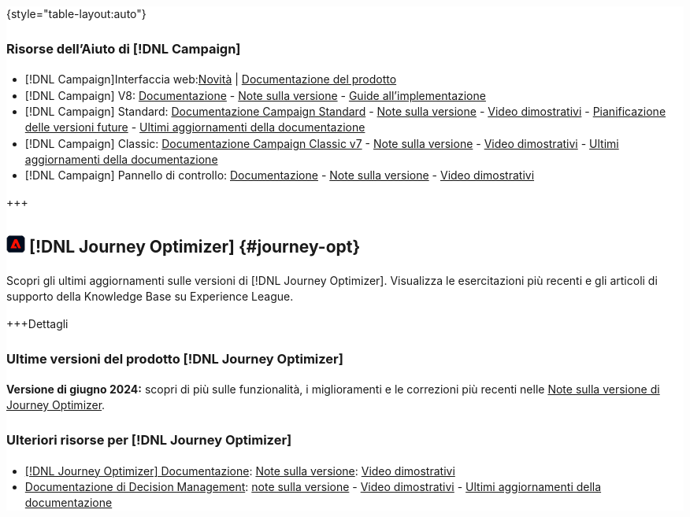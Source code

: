 {style="table-layout:auto"}

### Risorse dell’Aiuto di [!DNL Campaign]

* [!DNL Campaign]Interfaccia web:[Novità](https://experienceleague.adobe.com/it/docs/campaign-web/v8/whats-new) | [Documentazione del prodotto](https://experienceleague.adobe.com/it/docs/campaign-web/v8/campaign-web-home)
* [!DNL Campaign] V8: [Documentazione](https://experienceleague.adobe.com/it/docs/campaign/campaign-v8/campaign-home) - [Note sulla versione](https://experienceleague.adobe.com/it/docs/campaign/campaign-v8/new/whats-new) - [Guide all’implementazione](https://experienceleague.adobe.com/it/docs/campaign/campaign-v8/config/implement/implement)
* [!DNL Campaign] Standard: [Documentazione Campaign Standard](https://experienceleague.adobe.com/it/docs/campaign-standard/using/campaign-standard-home) - [Note sulla versione](https://experienceleague.adobe.com/it/docs/campaign-standard/using/release-notes/release-notes) - [Video dimostrativi](https://experienceleague.adobe.com/it/docs/campaign-standard-learn/tutorials/overview) - [Pianificazione delle versioni future](https://experienceleague.adobe.com/it/docs/campaign-standard/using/release-notes/release-planning) - [Ultimi aggiornamenti della documentazione](https://experienceleague.adobe.com/it/docs/campaign-standard/using/release-notes/documentation-updates)
* [!DNL Campaign] Classic: [Documentazione Campaign Classic v7](https://experienceleague.adobe.com/it/docs/campaign-classic/using/campaign-classic-home) - [Note sulla versione](https://experienceleague.adobe.com/it/docs/campaign-classic/using/release-notes/latest-release) - [Video dimostrativi](https://experienceleague.adobe.com/it/docs/campaign-classic-learn/tutorials/overview) - [Ultimi aggiornamenti della documentazione](https://experienceleague.adobe.com/it/docs/campaign-classic/using/release-notes/documentation-updates)
* [!DNL Campaign] Pannello di controllo: [Documentazione](https://experienceleague.adobe.com/it/docs/control-panel/using/control-panel-home) - [Note sulla versione](https://experienceleague.adobe.com/it/docs/control-panel/using/release-notes/release-notes) - [Video dimostrativi](https://experienceleague.adobe.com/it/docs/control-panel-learn/tutorials/control-panel-overview)

+++

## ![Icona](/assets/experience_platform_appicon_24.png) [!DNL Journey Optimizer] {#journey-opt}

Scopri gli ultimi aggiornamenti sulle versioni di [!DNL Journey Optimizer]. Visualizza le esercitazioni più recenti e gli articoli di supporto della Knowledge Base su Experience League.

+++Dettagli

### Ultime versioni del prodotto [!DNL Journey Optimizer]

**Versione di giugno 2024:** scopri di più sulle funzionalità, i miglioramenti e le correzioni più recenti nelle [Note sulla versione di Journey Optimizer](https://experienceleague.adobe.com/it/docs/journey-optimizer/using/whats-new/release-notes).



### Ulteriori risorse per [!DNL Journey Optimizer]

* [[!DNL Journey Optimizer] Documentazione](https://experienceleague.adobe.com/it/docs/journey-optimizer/using/ajo-home): [Note sulla versione](https://experienceleague.adobe.com/it/docs/journey-optimizer/using/whats-new/release-notes): [Video dimostrativi](https://experienceleague.adobe.com/it/docs/journey-optimizer-learn/tutorials/overview)
* [Documentazione di Decision Management](https://experienceleague.adobe.com/it/docs/journey-optimizer/using/decisioning/offer-decisioning/get-started-decision/starting-offer-decisioning): [note sulla versione](https://experienceleague.adobe.com/it/docs/journey-optimizer/using/whats-new/release-notes) - [Video dimostrativi](https://experienceleague.adobe.com/it/docs/journey-optimizer-learn/tutorials/decision-management/introduction-to-decision-management) - [Ultimi aggiornamenti della documentazione](https://experienceleague.adobe.com/it/docs/journey-optimizer/using/whats-new/documentation-updates)
